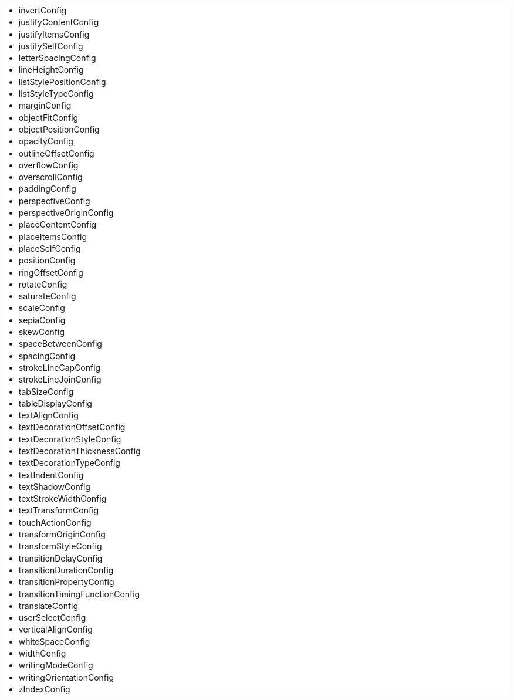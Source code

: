 - invertConfig
- justifyContentConfig
- justifyItemsConfig
- justifySelfConfig
- letterSpacingConfig
- lineHeightConfig
- listStylePositionConfig
- listStyleTypeConfig
- marginConfig
- objectFitConfig
- objectPositionConfig
- opacityConfig
- outlineOffsetConfig
- overflowConfig
- overscrollConfig
- paddingConfig
- perspectiveConfig
- perspectiveOriginConfig
- placeContentConfig
- placeItemsConfig
- placeSelfConfig
- positionConfig
- ringOffsetConfig
- rotateConfig
- saturateConfig
- scaleConfig
- sepiaConfig
- skewConfig
- spaceBetweenConfig
- spacingConfig
- strokeLineCapConfig
- strokeLineJoinConfig
- tabSizeConfig
- tableDisplayConfig
- textAlignConfig
- textDecorationOffsetConfig
- textDecorationStyleConfig
- textDecorationThicknessConfig
- textDecorationTypeConfig
- textIndentConfig
- textShadowConfig
- textStrokeWidthConfig
- textTransformConfig
- touchActionConfig
- transformOriginConfig
- transformStyleConfig
- transitionDelayConfig
- transitionDurationConfig
- transitionPropertyConfig
- transitionTimingFunctionConfig
- translateConfig
- userSelectConfig
- verticalAlignConfig
- whiteSpaceConfig
- widthConfig
- writingModeConfig
- writingOrientationConfig
- zIndexConfig
